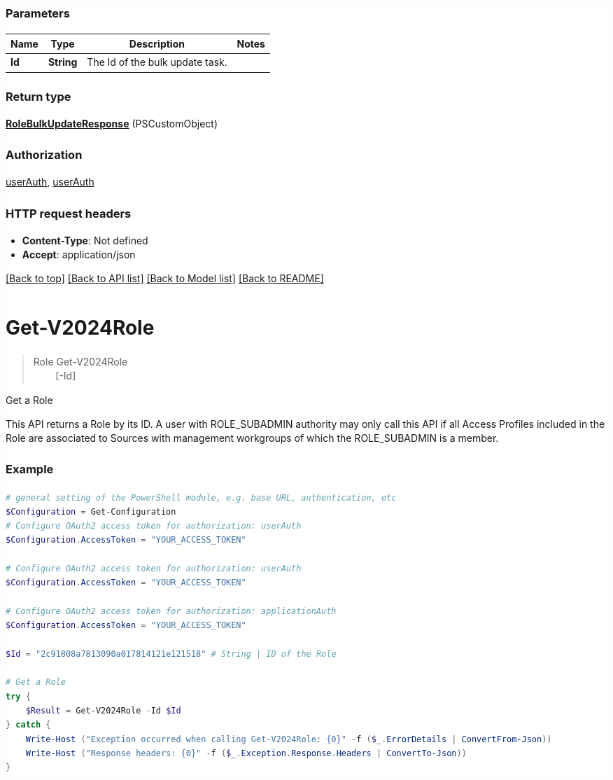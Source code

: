 ### Parameters

Name | Type | Description  | Notes
------------- | ------------- | ------------- | -------------
 **Id** | **String**| The Id of the bulk update task. | 

### Return type

[**RoleBulkUpdateResponse**](RoleBulkUpdateResponse.md) (PSCustomObject)

### Authorization

[userAuth](../README.md#userAuth), [userAuth](../README.md#userAuth)

### HTTP request headers

 - **Content-Type**: Not defined
 - **Accept**: application/json

[[Back to top]](#) [[Back to API list]](../README.md#documentation-for-api-endpoints) [[Back to Model list]](../README.md#documentation-for-models) [[Back to README]](../README.md)

<a id="Get-V2024Role"></a>
# **Get-V2024Role**
> Role Get-V2024Role<br>
> &nbsp;&nbsp;&nbsp;&nbsp;&nbsp;&nbsp;&nbsp;&nbsp;[-Id] <String><br>

Get a Role

This API returns a Role by its ID. A user with ROLE_SUBADMIN authority may only call this API if all Access Profiles included in the Role are associated to Sources with management workgroups of which the ROLE_SUBADMIN is a member.

### Example
```powershell
# general setting of the PowerShell module, e.g. base URL, authentication, etc
$Configuration = Get-Configuration
# Configure OAuth2 access token for authorization: userAuth
$Configuration.AccessToken = "YOUR_ACCESS_TOKEN"

# Configure OAuth2 access token for authorization: userAuth
$Configuration.AccessToken = "YOUR_ACCESS_TOKEN"

# Configure OAuth2 access token for authorization: applicationAuth
$Configuration.AccessToken = "YOUR_ACCESS_TOKEN"

$Id = "2c91808a7813090a017814121e121518" # String | ID of the Role

# Get a Role
try {
    $Result = Get-V2024Role -Id $Id
} catch {
    Write-Host ("Exception occurred when calling Get-V2024Role: {0}" -f ($_.ErrorDetails | ConvertFrom-Json))
    Write-Host ("Response headers: {0}" -f ($_.Exception.Response.Headers | ConvertTo-Json))
}
```

